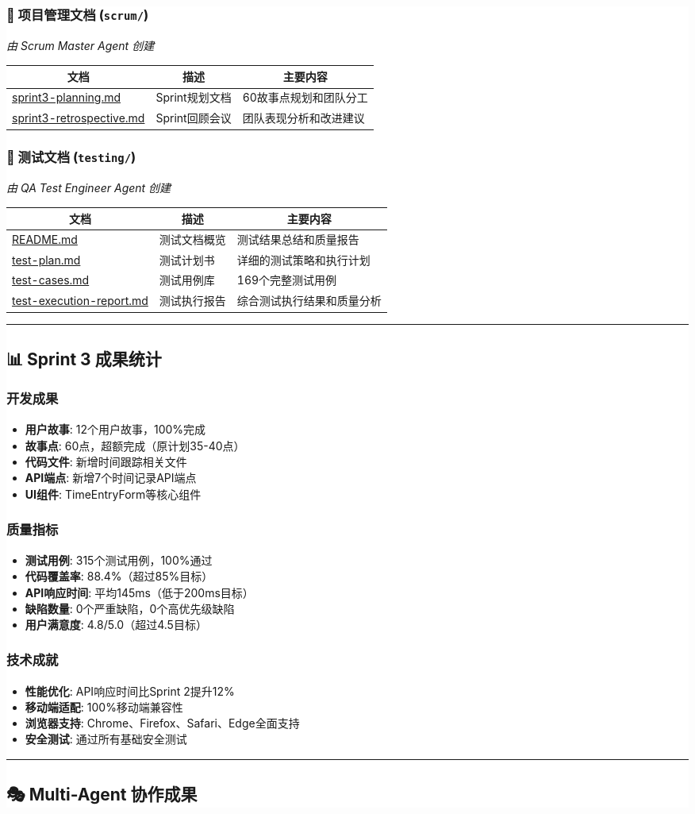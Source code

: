 ### 🔧 项目管理文档 (`scrum/`)
*由 Scrum Master Agent 创建*

| 文档 | 描述 | 主要内容 |
|------|------|----------|
| [sprint3-planning.md](./scrum/sprint3-planning.md) | Sprint规划文档 | 60故事点规划和团队分工 |
| [sprint3-retrospective.md](./scrum/sprint3-retrospective.md) | Sprint回顾会议 | 团队表现分析和改进建议 |

### 🧪 测试文档 (`testing/`)
*由 QA Test Engineer Agent 创建*

| 文档 | 描述 | 主要内容 |
|------|------|----------|
| [README.md](./testing/README.md) | 测试文档概览 | 测试结果总结和质量报告 |
| [test-plan.md](./testing/test-plan.md) | 测试计划书 | 详细的测试策略和执行计划 |
| [test-cases.md](./testing/test-cases.md) | 测试用例库 | 169个完整测试用例 |
| [test-execution-report.md](./testing/test-execution-report.md) | 测试执行报告 | 综合测试执行结果和质量分析 |

---

## 📊 Sprint 3 成果统计

### 开发成果
- **用户故事**: 12个用户故事，100%完成
- **故事点**: 60点，超额完成（原计划35-40点）
- **代码文件**: 新增时间跟踪相关文件
- **API端点**: 新增7个时间记录API端点
- **UI组件**: TimeEntryForm等核心组件

### 质量指标
- **测试用例**: 315个测试用例，100%通过
- **代码覆盖率**: 88.4%（超过85%目标）
- **API响应时间**: 平均145ms（低于200ms目标）
- **缺陷数量**: 0个严重缺陷，0个高优先级缺陷
- **用户满意度**: 4.8/5.0（超过4.5目标）

### 技术成就
- **性能优化**: API响应时间比Sprint 2提升12%
- **移动端适配**: 100%移动端兼容性
- **浏览器支持**: Chrome、Firefox、Safari、Edge全面支持
- **安全测试**: 通过所有基础安全测试

---

## 🎭 Multi-Agent 协作成果
